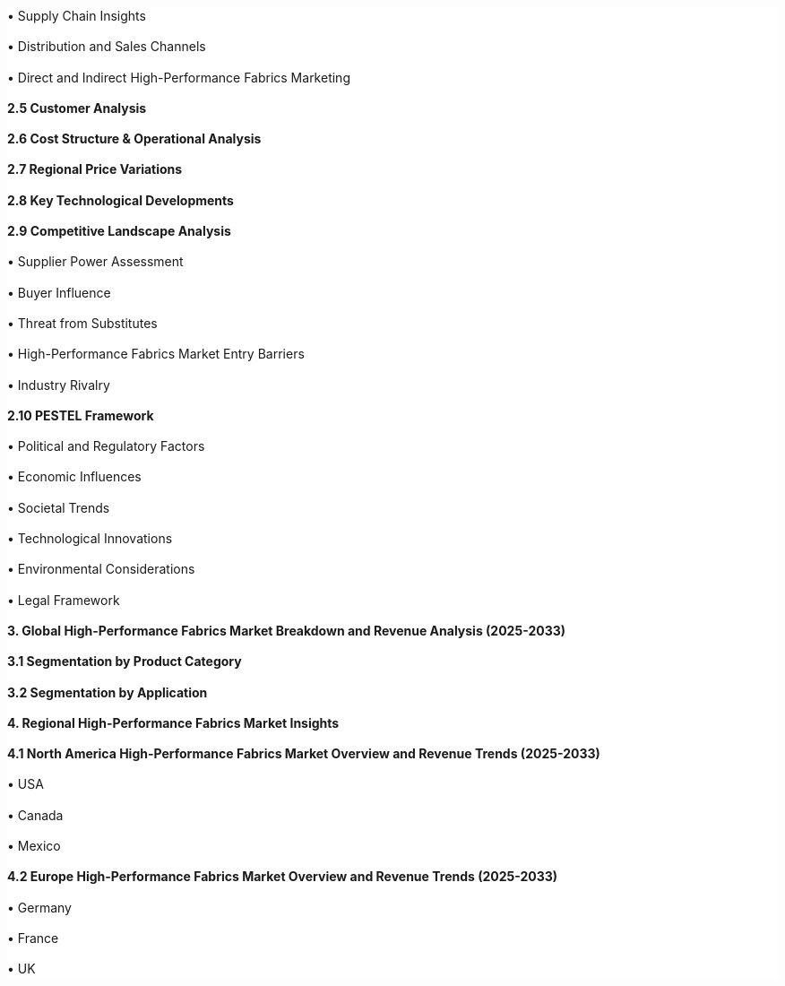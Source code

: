 • Supply Chain Insights

• Distribution and Sales Channels

• Direct and Indirect High-Performance Fabrics Marketing

<strong>2.5 Customer Analysis</strong>

<strong>2.6 Cost Structure & Operational Analysis</strong>

<strong>2.7 Regional Price Variations</strong>

<strong>2.8 Key Technological Developments</strong>

<strong>2.9 Competitive Landscape Analysis</strong>

• Supplier Power Assessment

• Buyer Influence

• Threat from Substitutes

• High-Performance Fabrics Market Entry Barriers

• Industry Rivalry

<strong>2.10 PESTEL Framework</strong>

• Political and Regulatory Factors

• Economic Influences

• Societal Trends

• Technological Innovations

• Environmental Considerations

• Legal Framework

<strong>3. Global High-Performance Fabrics Market Breakdown and Revenue Analysis (2025-2033)</strong>

<strong>3.1 Segmentation by Product Category</strong>

<strong>3.2 Segmentation by Application</strong>

<strong>4. Regional High-Performance Fabrics Market Insights</strong>

<strong>4.1 North America High-Performance Fabrics Market Overview and Revenue Trends (2025-2033)</strong>

• USA

• Canada

• Mexico

<strong>4.2 Europe High-Performance Fabrics Market Overview and Revenue Trends (2025-2033)</strong>

• Germany

• France

• UK
